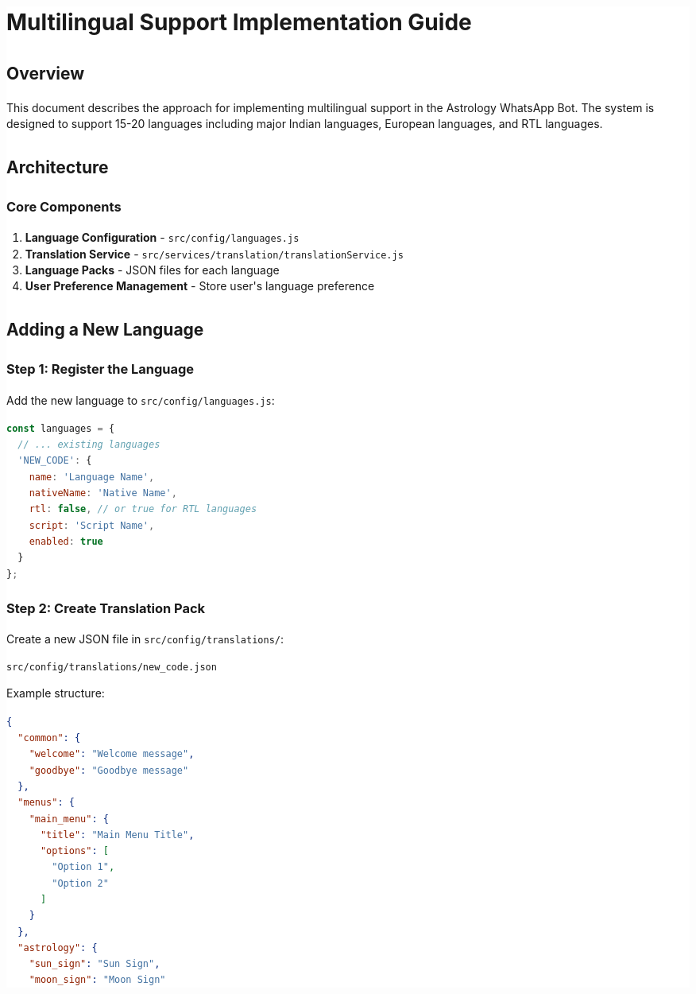 # Multilingual Support Implementation Guide

## Overview

This document describes the approach for implementing multilingual support in the Astrology WhatsApp Bot. The system is designed to support 15-20 languages including major Indian languages, European languages, and RTL languages.

## Architecture

### Core Components

1. **Language Configuration** - `src/config/languages.js`
2. **Translation Service** - `src/services/translation/translationService.js`
3. **Language Packs** - JSON files for each language
4. **User Preference Management** - Store user's language preference

## Adding a New Language

### Step 1: Register the Language

Add the new language to `src/config/languages.js`:

```javascript
const languages = {
  // ... existing languages
  'NEW_CODE': { 
    name: 'Language Name', 
    nativeName: 'Native Name',
    rtl: false, // or true for RTL languages
    script: 'Script Name',
    enabled: true
  }
};
```

### Step 2: Create Translation Pack

Create a new JSON file in `src/config/translations/`:

```
src/config/translations/new_code.json
```

Example structure:
```json
{
  "common": {
    "welcome": "Welcome message",
    "goodbye": "Goodbye message"
  },
  "menus": {
    "main_menu": {
      "title": "Main Menu Title",
      "options": [
        "Option 1",
        "Option 2"
      ]
    }
  },
  "astrology": {
    "sun_sign": "Sun Sign",
    "moon_sign": "Moon Sign"
```